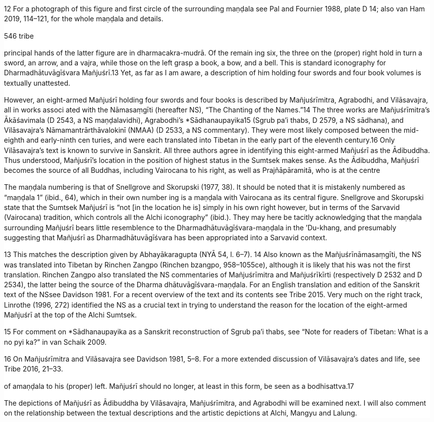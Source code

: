12 For a photograph of this figure and first circle of the surrounding maṇḍala see Pal and Fournier 1988, plate D 14; also van Ham 2019, 114–121, for the whole maṇḍala and details. 
 

546 tribe 

principal hands of the latter figure are in dharmacakra-mudrā. Of the remain ing six, the three on the (proper) right hold in turn a sword, an arrow, and a vajra, while those on the left grasp a book, a bow, and a bell. This is standard iconography for Dharmadhātuvāgīśvara Mañjuśrī.13 Yet, as far as I am aware, a description of him holding four swords and four book volumes is textually unattested. 

However, an eight-armed Mañjuśrī holding four swords and four books is described by Mañjuśrīmitra, Agrabodhi, and Vilāsavajra, all in works associ ated with the Nāmasaṃgīti (hereafter NS), “The Chanting of the Names.”14 The three works are Mañjuśrīmitra’s Ākāśavimala (D 2543, a NS maṇḍalavidhi), Agrabodhi’s *Sādhanaupayika15 (Sgrub pa’i thabs, D 2579, a NS sādhana), and Vilāsavajra’s Nāmamantrārthāvalokinī (NMAA) (D 2533, a NS commentary). They were most likely composed between the mid-eighth and early-ninth cen turies, and were each translated into Tibetan in the early part of the eleventh century.16 Only Vilāsavajra’s text is known to survive in Sanskrit. All three authors agree in identifying this eight-armed Mañjuśrī as the Ādibuddha. Thus understood, Mañjuśrī’s location in the position of highest status in the Sumtsek makes sense. As the Ādibuddha, Mañjuśrī becomes the source of all Buddhas, including Vairocana to his right, as well as Prajñāpāramitā, who is at the centre 

The maṇḍala numbering is that of Snellgrove and Skorupski (1977, 38). It should be noted that it is mistakenly numbered as “maṇḍala 1” (ibid., 64), which in their own number ing is a maṇḍala with Vairocana as its central figure. Snellgrove and Skorupski state that the Sumtsek Mañjuśrī is “not [in the location he is] simply in his own right however, but in terms of the Sarvavid (Vairocana) tradition, which controls all the Alchi iconography” (ibid.). They may here be tacitly acknowledging that the maṇḍala surrounding Mañjuśrī bears little resemblence to the Dharmadhātuvāgīśvara-maṇḍala in the ’Du-khang, and presumably suggesting that Mañjuśrī as Dharmadhātuvāgīśvara has been appropriated into a Sarvavid context. 

13 This matches the description given by Abhayākaragupta (NYĀ 54, l. 6–7). 14 Also known as the Mañjuśrīnāmasaṃgīti, the NS was translated into Tibetan by Rinchen Zangpo (Rinchen bzangpo, 958–1055ce), although it is likely that his was not the first translation. Rinchen Zangpo also translated the NS commentaries of Mañjuśrīmitra and Mañjuśrīkīrti (respectively D 2532 and D 2534), the latter being the source of the Dharma dhātuvāgīśvara-maṇḍala. For an English translation and edition of the Sanskrit text of the NSsee Davidson 1981. For a recent overview of the text and its contents see Tribe 2015. Very much on the right track, Linrothe (1996, 272) identified the NS as a crucial text in trying to understand the reason for the location of the eight-armed Mañjuśrī at the top of the Alchi Sumtsek. 

15 For comment on *Sādhanaupayika as a Sanskrit reconstruction of Sgrub pa’i thabs, see “Note for readers of Tibetan: What is a no pyi ka?” in van Schaik 2009. 

16 On Mañjuśrīmitra and Vilāsavajra see Davidson 1981, 5–8. For a more extended discussion of Vilāsavajra’s dates and life, see Tribe 2016, 21–33. 
 

of amaṇḍala to his (proper) left. Mañjuśrī should no longer, at least in this form, be seen as a bodhisattva.17 

The depictions of Mañjuśrī as Ādibuddha by Vilāsavajra, Mañjuśrīmitra, and Agrabodhi will be examined next. I will also comment on the relationship between the textual descriptions and the artistic depictions at Alchi, Mangyu and Lalung. 
